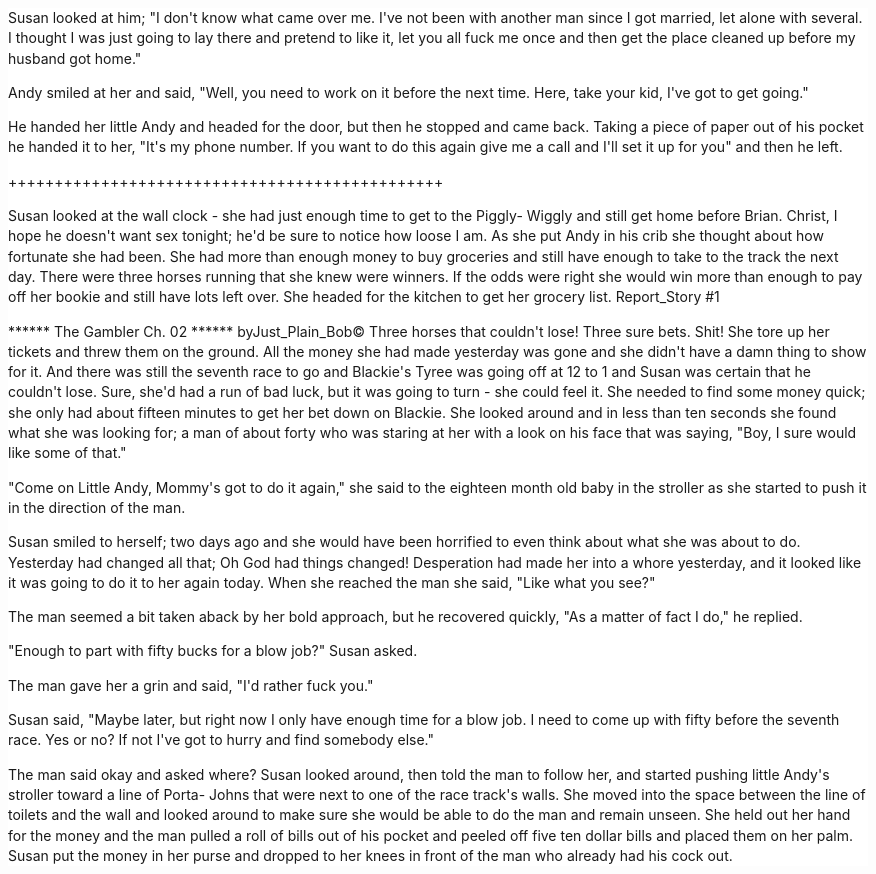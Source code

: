  Susan looked at him; "I don't know what came over me. I've not been with another man since I got married, let alone with several. I thought I was just going to lay there and pretend to like it, let you all fuck me once and then get the place cleaned up before my husband got home." 

 Andy smiled at her and said, "Well, you need to work on it before the next time. Here, take your kid, I've got to get going." 

 He handed her little Andy and headed for the door, but then he stopped and came back. Taking a piece of paper out of his pocket he handed it to her, "It's my phone number. If you want to do this again give me a call and I'll set it up for you" and then he left. 

 +++++++++++++++++++++++++++++++++++++++++++++++ 

 Susan looked at the wall clock - she had just enough time to get to the Piggly- Wiggly and still get home before Brian. Christ, I hope he doesn't want sex tonight; he'd be sure to notice how loose I am. As she put Andy in his crib she thought about how fortunate she had been. She had more than enough money to buy groceries and still have enough to take to the track the next day. There were three horses running that she knew were winners. If the odds were right she would win more than enough to pay off her bookie and still have lots left over. She headed for the kitchen to get her grocery list. Report_Story #1 

 

 ****** The Gambler Ch. 02 ****** byJust_Plain_Bob© Three horses that couldn't lose! Three sure bets. Shit! She tore up her tickets and threw them on the ground. All the money she had made yesterday was gone and she didn't have a damn thing to show for it. And there was still the seventh race to go and Blackie's Tyree was going off at 12 to 1 and Susan was certain that he couldn't lose. Sure, she'd had a run of bad luck, but it was going to turn - she could feel it. She needed to find some money quick; she only had about fifteen minutes to get her bet down on Blackie. She looked around and in less than ten seconds she found what she was looking for; a man of about forty who was staring at her with a look on his face that was saying, "Boy, I sure would like some of that." 

 "Come on Little Andy, Mommy's got to do it again," she said to the eighteen month old baby in the stroller as she started to push it in the direction of the man. 

 Susan smiled to herself; two days ago and she would have been horrified to even think about what she was about to do. Yesterday had changed all that; Oh God had things changed! Desperation had made her into a whore yesterday, and it looked like it was going to do it to her again today. When she reached the man she said, "Like what you see?" 

 The man seemed a bit taken aback by her bold approach, but he recovered quickly, "As a matter of fact I do," he replied. 

 "Enough to part with fifty bucks for a blow job?" Susan asked. 

 The man gave her a grin and said, "I'd rather fuck you." 

 Susan said, "Maybe later, but right now I only have enough time for a blow job. I need to come up with fifty before the seventh race. Yes or no? If not I've got to hurry and find somebody else." 

 The man said okay and asked where? Susan looked around, then told the man to follow her, and started pushing little Andy's stroller toward a line of Porta- Johns that were next to one of the race track's walls. She moved into the space between the line of toilets and the wall and looked around to make sure she would be able to do the man and remain unseen. She held out her hand for the money and the man pulled a roll of bills out of his pocket and peeled off five ten dollar bills and placed them on her palm. Susan put the money in her purse and dropped to her knees in front of the man who already had his cock out. 
